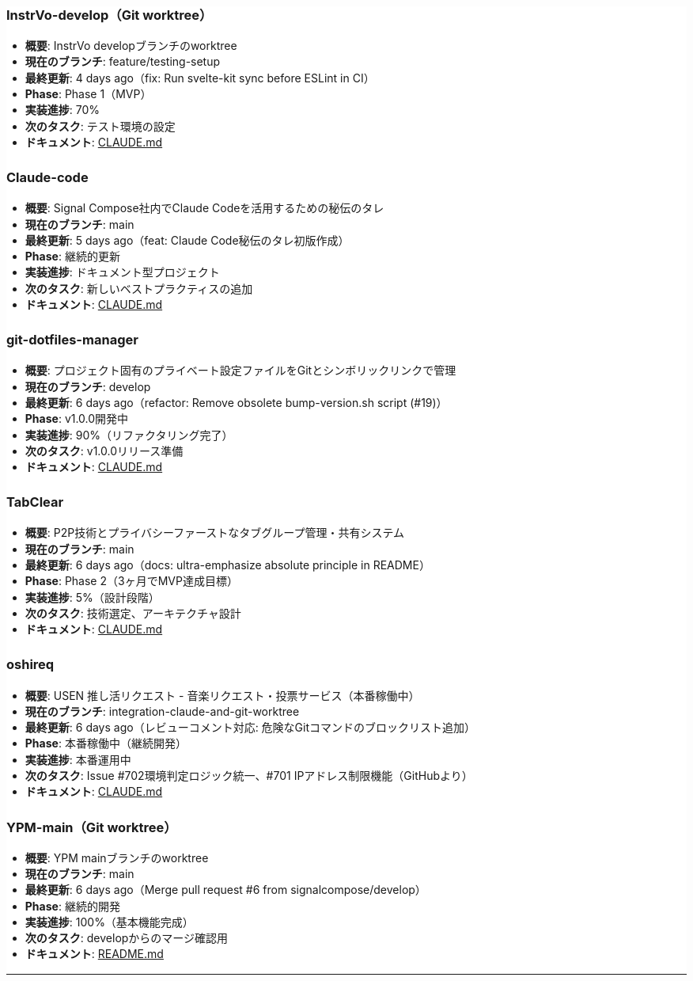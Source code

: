 ### InstrVo-develop（Git worktree）
- **概要**: InstrVo developブランチのworktree
- **現在のブランチ**: feature/testing-setup
- **最終更新**: 4 days ago（fix: Run svelte-kit sync before ESLint in CI）
- **Phase**: Phase 1（MVP）
- **実装進捗**: 70%
- **次のタスク**: テスト環境の設定
- **ドキュメント**: [CLAUDE.md](/Users/yamato/Src/proj_InstrVo/InstrVo-develop/CLAUDE.md)

### Claude-code
- **概要**: Signal Compose社内でClaude Codeを活用するための秘伝のタレ
- **現在のブランチ**: main
- **最終更新**: 5 days ago（feat: Claude Code秘伝のタレ初版作成）
- **Phase**: 継続的更新
- **実装進捗**: ドキュメント型プロジェクト
- **次のタスク**: 新しいベストプラクティスの追加
- **ドキュメント**: [CLAUDE.md](/Users/yamato/Src/Claude-code/CLAUDE.md)

### git-dotfiles-manager
- **概要**: プロジェクト固有のプライベート設定ファイルをGitとシンボリックリンクで管理
- **現在のブランチ**: develop
- **最終更新**: 6 days ago（refactor: Remove obsolete bump-version.sh script (#19)）
- **Phase**: v1.0.0開発中
- **実装進捗**: 90%（リファクタリング完了）
- **次のタスク**: v1.0.0リリース準備
- **ドキュメント**: [CLAUDE.md](/Users/yamato/Src/proj_git_dotfiles/git-dotfiles-manager/CLAUDE.md)

### TabClear
- **概要**: P2P技術とプライバシーファーストなタブグループ管理・共有システム
- **現在のブランチ**: main
- **最終更新**: 6 days ago（docs: ultra-emphasize absolute principle in README）
- **Phase**: Phase 2（3ヶ月でMVP達成目標）
- **実装進捗**: 5%（設計段階）
- **次のタスク**: 技術選定、アーキテクチャ設計
- **ドキュメント**: [CLAUDE.md](/Users/yamato/Src/proj_tabclear/TabClear/CLAUDE.md)

### oshireq
- **概要**: USEN 推し活リクエスト - 音楽リクエスト・投票サービス（本番稼働中）
- **現在のブランチ**: integration-claude-and-git-worktree
- **最終更新**: 6 days ago（レビューコメント対応: 危険なGitコマンドのブロックリスト追加）
- **Phase**: 本番稼働中（継続開発）
- **実装進捗**: 本番運用中
- **次のタスク**: Issue #702環境判定ロジック統一、#701 IPアドレス制限機能（GitHubより）
- **ドキュメント**: [CLAUDE.md](/Users/yamato/Src/proj_usen/oshireq/CLAUDE.md)

### YPM-main（Git worktree）
- **概要**: YPM mainブランチのworktree
- **現在のブランチ**: main
- **最終更新**: 6 days ago（Merge pull request #6 from signalcompose/develop）
- **Phase**: 継続的開発
- **実装進捗**: 100%（基本機能完成）
- **次のタスク**: developからのマージ確認用
- **ドキュメント**: [README.md](/Users/yamato/Src/proj_YPM/YPM-main/README.md)

---